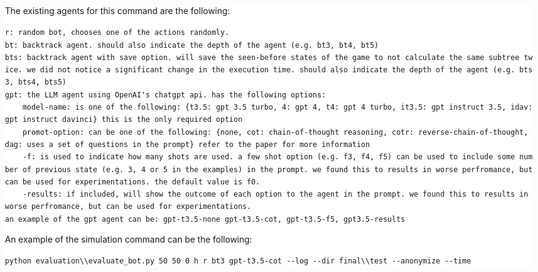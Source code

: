 The existing agents for this command are the following:

```
r: random bot, chooses one of the actions randomly.
bt: backtrack agent. should also indicate the depth of the agent (e.g. bt3, bt4, bt5)
bts: backtrack agent with save option. will save the seen-before states of the game to not calculate the same subtree twice. we did not notice a significant change in the execution time. should also indicate the depth of the agent (e.g. bts3, bts4, bts5)
gpt: the LLM agent using OpenAI's chatgpt api. has the following options:
    model-name: is one of the following: {t3.5: gpt 3.5 turbo, 4: gpt 4, t4: gpt 4 turbo, it3.5: gpt instruct 3.5, idav: gpt instruct davinci} this is the only required option
    promot-option: can be one of the following: {none, cot: chain-of-thought reasoning, cotr: reverse-chain-of-thought, dag: uses a set of questions in the prompt} refer to the paper for more information
    -f: is used to indicate how many shots are used. a few shot option (e.g. f3, f4, f5) can be used to include some number of previous state (e.g. 3, 4 or 5 in the examples) in the prompt. we found this to results in worse perfromance, but can be used for experimentations. the default value is f0.
    -results: if included, will show the outcome of each option to the agent in the prompt. we found this to results in worse perfromance, but can be used for experimentations.
an example of the gpt agent can be: gpt-t3.5-none gpt-t3.5-cot, gpt-t3.5-f5, gpt3.5-results
```

An example of the simulation command can be the following:
```
python evaluation\\evaluate_bot.py 50 50 0 h r bt3 gpt-t3.5-cot --log --dir final\\test --anonymize --time
```
